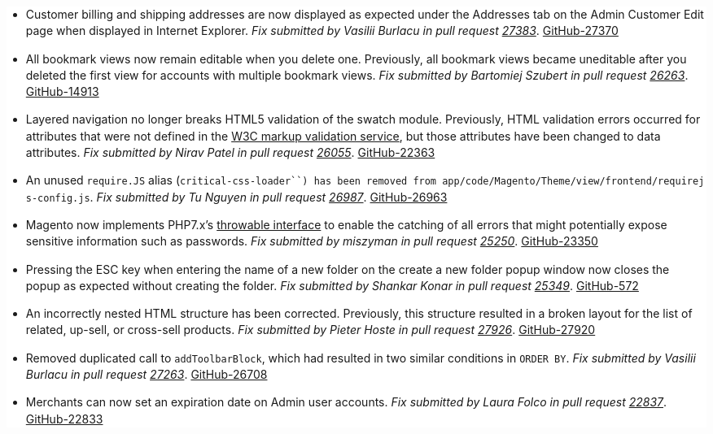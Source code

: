 

*  Customer billing and shipping addresses are now displayed as expected under the Addresses tab on the Admin Customer Edit page when displayed in Internet Explorer. _Fix submitted by Vasilii Burlacu in pull request [27383](https://github.com/magento/magento2/pull/27383)_. [GitHub-27370](https://github.com/magento/magento2/issues/27370)



*  All bookmark views now remain editable when you delete one. Previously, all bookmark views became uneditable after you deleted the first view for accounts with multiple bookmark views. _Fix submitted by Bartomiej Szubert in pull request [26263](https://github.com/magento/magento2/pull/26263)_. [GitHub-14913](https://github.com/magento/magento2/issues/14913)



*  Layered navigation no longer breaks HTML5 validation of the swatch module. Previously, HTML validation errors occurred for attributes that were not defined in the [W3C markup validation service](http://validator.w3.org/), but those attributes have been changed to data attributes. _Fix submitted by Nirav Patel in pull request [26055](https://github.com/magento/magento2/pull/26055)_. [GitHub-22363](https://github.com/magento/magento2/issues/22363)



*  An unused `require.JS` alias (`critical-css-loader``) has been removed from app/code/Magento/Theme/view/frontend/requirejs-config.js`. _Fix submitted by Tu Nguyen in pull request [26987](https://github.com/magento/magento2/pull/26987)_. [GitHub-26963](https://github.com/magento/magento2/issues/26963)



*  Magento now implements PHP7.x’s [throwable interface](https://www.php.net/manual/en/class.throwable.php) to enable the catching of all errors that might potentially expose sensitive information such as passwords. _Fix submitted by miszyman in pull request [25250](https://github.com/magento/magento2/pull/25250)_. [GitHub-23350](https://github.com/magento/magento2/issues/23350)



*  Pressing the ESC key when entering the name of a new folder on the create a new folder popup window now closes the popup as expected without creating the folder.  _Fix submitted by Shankar Konar in pull request [25349](https://github.com/magento/magento2/pull/25349)_. [GitHub-572](https://github.com/magento/magento2/issues/572)



*  An incorrectly nested HTML structure has been corrected. Previously, this structure resulted in a broken layout for the list of related, up-sell, or cross-sell products. _Fix submitted by Pieter Hoste in pull request [27926](https://github.com/magento/magento2/pull/27926)_. [GitHub-27920](https://github.com/magento/magento2/issues/27920)



*  Removed duplicated call to `addToolbarBlock`, which had resulted in two similar conditions in `ORDER BY`.  _Fix submitted by Vasilii Burlacu in pull request [27263](https://github.com/magento/magento2/pull/27263)_. [GitHub-26708](https://github.com/magento/magento2/issues/26708)



*  Merchants can now set an expiration date on Admin user accounts. _Fix submitted by Laura Folco in pull request [22837](https://github.com/magento/magento2/pull/22837)_. [GitHub-22833](https://github.com/magento/magento2/issues/22833)


